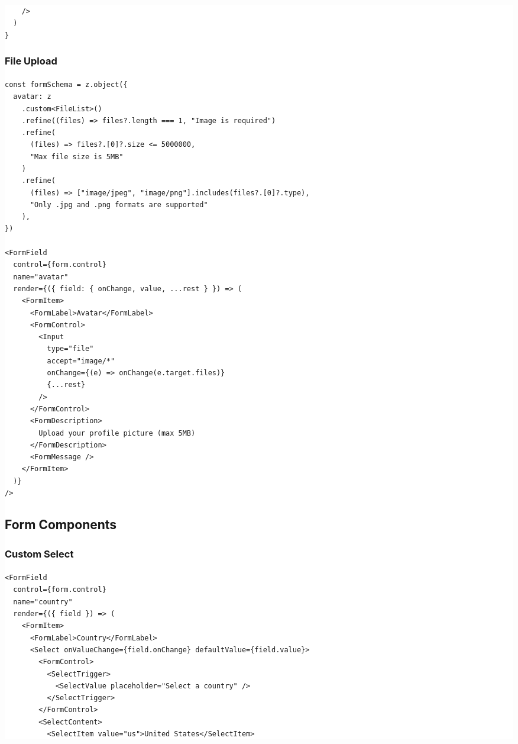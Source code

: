 ```tsx
    />
  )
}
```

### File Upload
```tsx
const formSchema = z.object({
  avatar: z
    .custom<FileList>()
    .refine((files) => files?.length === 1, "Image is required")
    .refine(
      (files) => files?.[0]?.size <= 5000000,
      "Max file size is 5MB"
    )
    .refine(
      (files) => ["image/jpeg", "image/png"].includes(files?.[0]?.type),
      "Only .jpg and .png formats are supported"
    ),
})

<FormField
  control={form.control}
  name="avatar"
  render={({ field: { onChange, value, ...rest } }) => (
    <FormItem>
      <FormLabel>Avatar</FormLabel>
      <FormControl>
        <Input
          type="file"
          accept="image/*"
          onChange={(e) => onChange(e.target.files)}
          {...rest}
        />
      </FormControl>
      <FormDescription>
        Upload your profile picture (max 5MB)
      </FormDescription>
      <FormMessage />
    </FormItem>
  )}
/>
```

## Form Components

### Custom Select
```tsx
<FormField
  control={form.control}
  name="country"
  render={({ field }) => (
    <FormItem>
      <FormLabel>Country</FormLabel>
      <Select onValueChange={field.onChange} defaultValue={field.value}>
        <FormControl>
          <SelectTrigger>
            <SelectValue placeholder="Select a country" />
          </SelectTrigger>
        </FormControl>
        <SelectContent>
          <SelectItem value="us">United States</SelectItem>
```